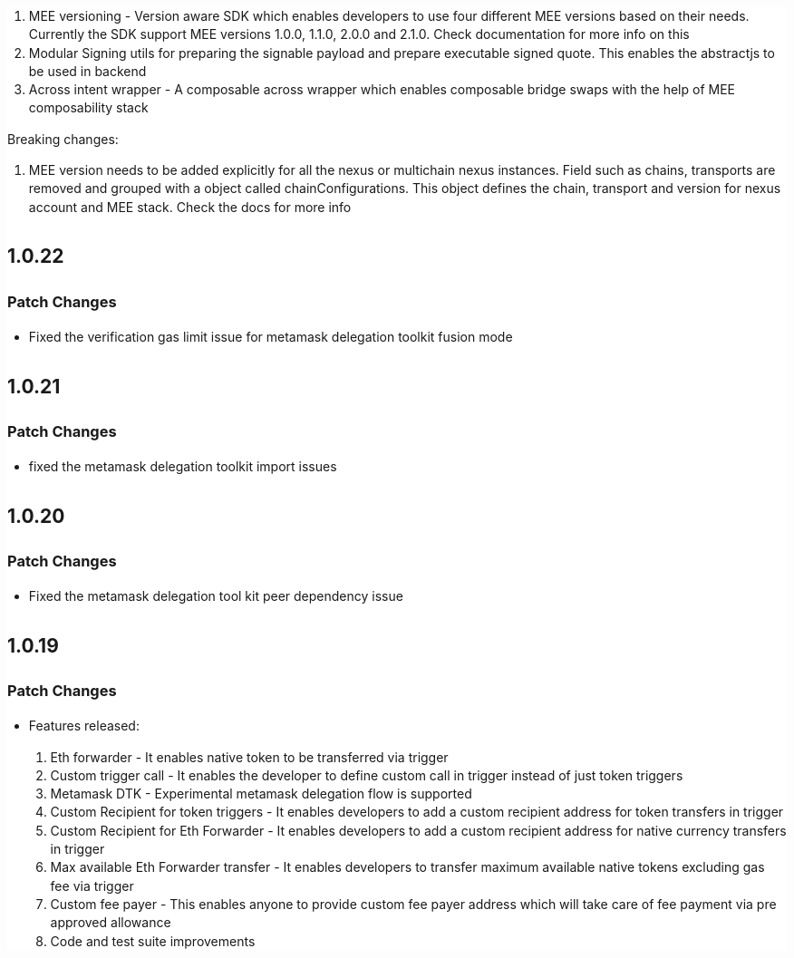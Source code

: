   1. MEE versioning - Version aware SDK which enables developers to use four different MEE versions based on their needs. Currently the SDK support MEE versions 1.0.0, 1.1.0, 2.0.0 and 2.1.0. Check documentation for more info on this
  2. Modular Signing utils for preparing the signable payload and prepare executable signed quote. This enables the abstractjs to be used in backend
  3. Across intent wrapper - A composable across wrapper which enables composable bridge swaps with the help of MEE composability stack

  Breaking changes:

  1. MEE version needs to be added explicitly for all the nexus or multichain nexus instances. Field such as chains, transports are removed and grouped with a object called chainConfigurations. This object defines the chain, transport and version for nexus account and MEE stack. Check the docs for more info

## 1.0.22

### Patch Changes

- Fixed the verification gas limit issue for metamask delegation toolkit fusion mode

## 1.0.21

### Patch Changes

- fixed the metamask delegation toolkit import issues

## 1.0.20

### Patch Changes

- Fixed the metamask delegation tool kit peer dependency issue

## 1.0.19

### Patch Changes

- Features released:

  1. Eth forwarder - It enables native token to be transferred via trigger
  2. Custom trigger call - It enables the developer to define custom call in trigger instead of just token triggers
  3. Metamask DTK - Experimental metamask delegation flow is supported
  4. Custom Recipient for token triggers - It enables developers to add a custom recipient address for token transfers in trigger
  5. Custom Recipient for Eth Forwarder - It enables developers to add a custom recipient address for native currency transfers in trigger
  6. Max available Eth Forwarder transfer - It enables developers to transfer maximum available native tokens excluding gas fee via trigger
  7. Custom fee payer - This enables anyone to provide custom fee payer address which will take care of fee payment via pre approved allowance
  8. Code and test suite improvements
